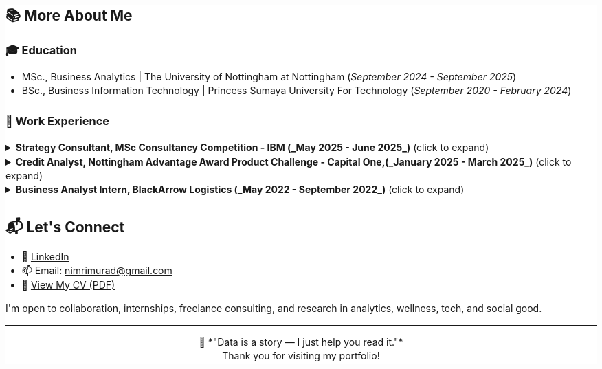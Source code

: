 ## 📚 More About Me

### 🎓 Education
- MSc., Business Analytics | The University of Nottingham at Nottingham (_September 2024 - September 2025_)
- BSc., Business Information Technology | Princess Sumaya University For Technology (_September 2020 - February 2024_)

### 💼 Work Experience

<details><summary><strong>Strategy Consultant, MSc Consultancy Competition - IBM (_May 2025 - June 2025_)</strong> (click to expand)</summary></details>

<details><summary><strong>Credit Analyst, Nottingham Advantage Award Product Challenge - Capital One,(_January 2025 - March 2025_)</strong> (click to expand)</summary></details>

<details><summary><strong>Business Analyst Intern, BlackArrow Logistics (_May 2022 - September 2022_)</strong> (click to expand)</summary></details>

## 📬 Let's Connect

- 💼 [LinkedIn](https://www.linkedin.com/in/muradnimri)
- 📫 Email: nimrimurad@gmail.com
- 📄 [View My CV (PDF)](./cv/Murad_Nimri_CV.pdf)  

I'm open to collaboration, internships, freelance consulting, and research in analytics, wellness, tech, and social good.

---

<p align="center">
  📘 *"Data is a story — I just help you read it."*  
  <br>
  Thank you for visiting my portfolio!
</p>
